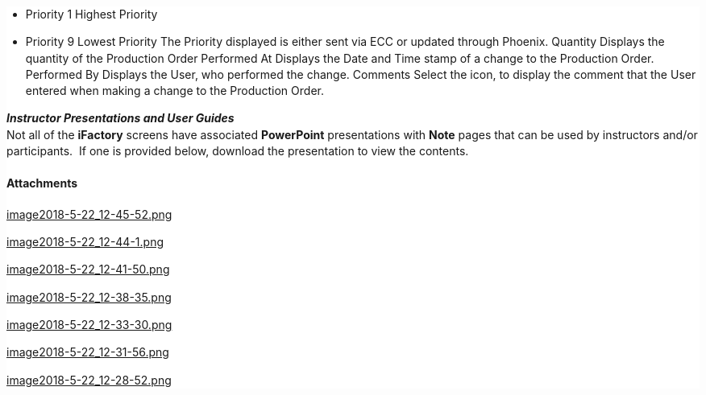 - Priority 1
Highest Priority

- Priority 9
Lowest Priority
The Priority displayed is either sent via ECC or updated through Phoenix.
Quantity
Displays the quantity of the Production Order
Performed At
Displays the Date and Time stamp of a change to the Production Order.
Performed By
Displays the User, who performed the change.
Comments
Select the icon, to display the comment that the User entered when making a change to the Production Order.

***Instructor Presentations and User Guides***  
Not all of the 
**iFactory** screens have associated **PowerPoint**  presentations with **Note**  pages that can be used by instructors and/or participants.  If one is provided below, download the presentation to view the contents.





#### Attachments

[image2018-5-22_12-45-52.png](/.attachments/29918831.png)

[image2018-5-22_12-44-1.png](/.attachments/29918832.png)

[image2018-5-22_12-41-50.png](/.attachments/29918833.png)

[image2018-5-22_12-38-35.png](/.attachments/29918834.png)

[image2018-5-22_12-33-30.png](/.attachments/29918835.png)

[image2018-5-22_12-31-56.png](/.attachments/29918836.png)

[image2018-5-22_12-28-52.png](/.attachments/29918837.png)


